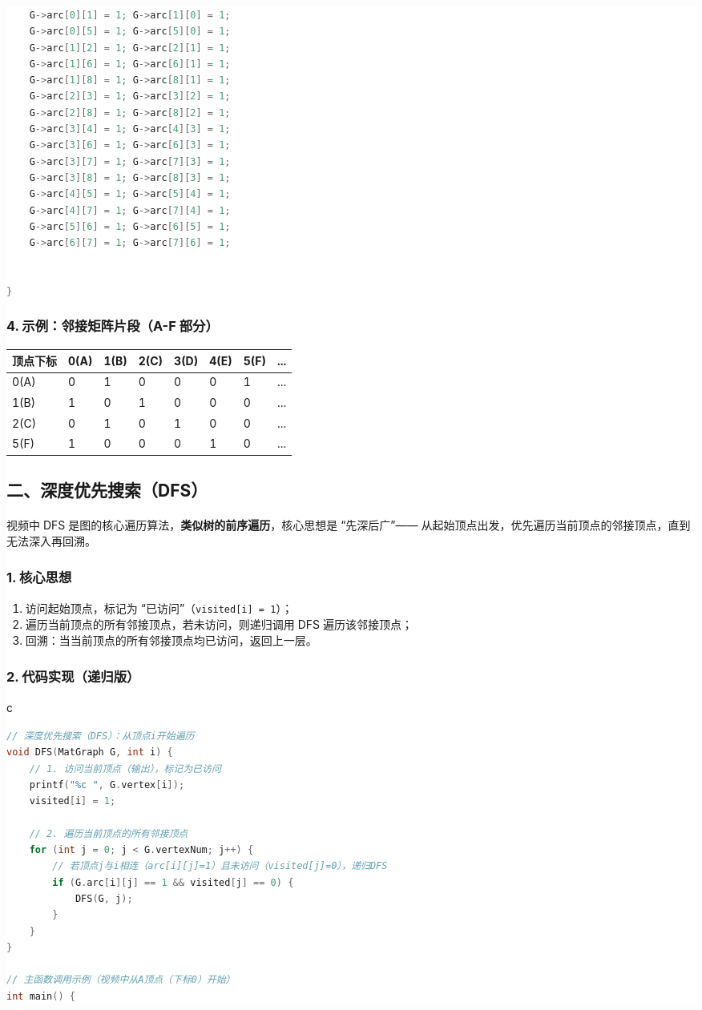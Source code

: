 ```c
    G->arc[0][1] = 1; G->arc[1][0] = 1;
    G->arc[0][5] = 1; G->arc[5][0] = 1;
    G->arc[1][2] = 1; G->arc[2][1] = 1;
    G->arc[1][6] = 1; G->arc[6][1] = 1;
    G->arc[1][8] = 1; G->arc[8][1] = 1;
    G->arc[2][3] = 1; G->arc[3][2] = 1;
    G->arc[2][8] = 1; G->arc[8][2] = 1;
    G->arc[3][4] = 1; G->arc[4][3] = 1;
    G->arc[3][6] = 1; G->arc[6][3] = 1;
    G->arc[3][7] = 1; G->arc[7][3] = 1;
    G->arc[3][8] = 1; G->arc[8][3] = 1;
    G->arc[4][5] = 1; G->arc[5][4] = 1;
    G->arc[4][7] = 1; G->arc[7][4] = 1;
    G->arc[5][6] = 1; G->arc[6][5] = 1;
    G->arc[6][7] = 1; G->arc[7][6] = 1;
    
   
}
```

### 4. 示例：邻接矩阵片段（A-F 部分）

| 顶点下标 | 0(A) | 1(B) | 2(C) | 3(D) | 4(E) | 5(F) | ...  |
| -------- | ---- | ---- | ---- | ---- | ---- | ---- | ---- |
| 0(A)     | 0    | 1    | 0    | 0    | 0    | 1    | ...  |
| 1(B)     | 1    | 0    | 1    | 0    | 0    | 0    | ...  |
| 2(C)     | 0    | 1    | 0    | 1    | 0    | 0    | ...  |
| 5(F)     | 1    | 0    | 0    | 0    | 1    | 0    | ...  |

## 二、深度优先搜索（DFS）

视频中 DFS 是图的核心遍历算法，**类似树的前序遍历**，核心思想是 “先深后广”—— 从起始顶点出发，优先遍历当前顶点的邻接顶点，直到无法深入再回溯。

### 1. 核心思想

1. 访问起始顶点，标记为 “已访问”（`visited[i] = 1`）；
2. 遍历当前顶点的所有邻接顶点，若未访问，则递归调用 DFS 遍历该邻接顶点；
3. 回溯：当当前顶点的所有邻接顶点均已访问，返回上一层。

### 2. 代码实现（递归版）

c

```c
// 深度优先搜索（DFS）：从顶点i开始遍历
void DFS(MatGraph G, int i) {
    // 1. 访问当前顶点（输出），标记为已访问
    printf("%c ", G.vertex[i]);
    visited[i] = 1;

    // 2. 遍历当前顶点的所有邻接顶点
    for (int j = 0; j < G.vertexNum; j++) {
        // 若顶点j与i相连（arc[i][j]=1）且未访问（visited[j]=0），递归DFS
        if (G.arc[i][j] == 1 && visited[j] == 0) {
            DFS(G, j);
        }
    }
}

// 主函数调用示例（视频中从A顶点（下标0）开始）
int main() {
```